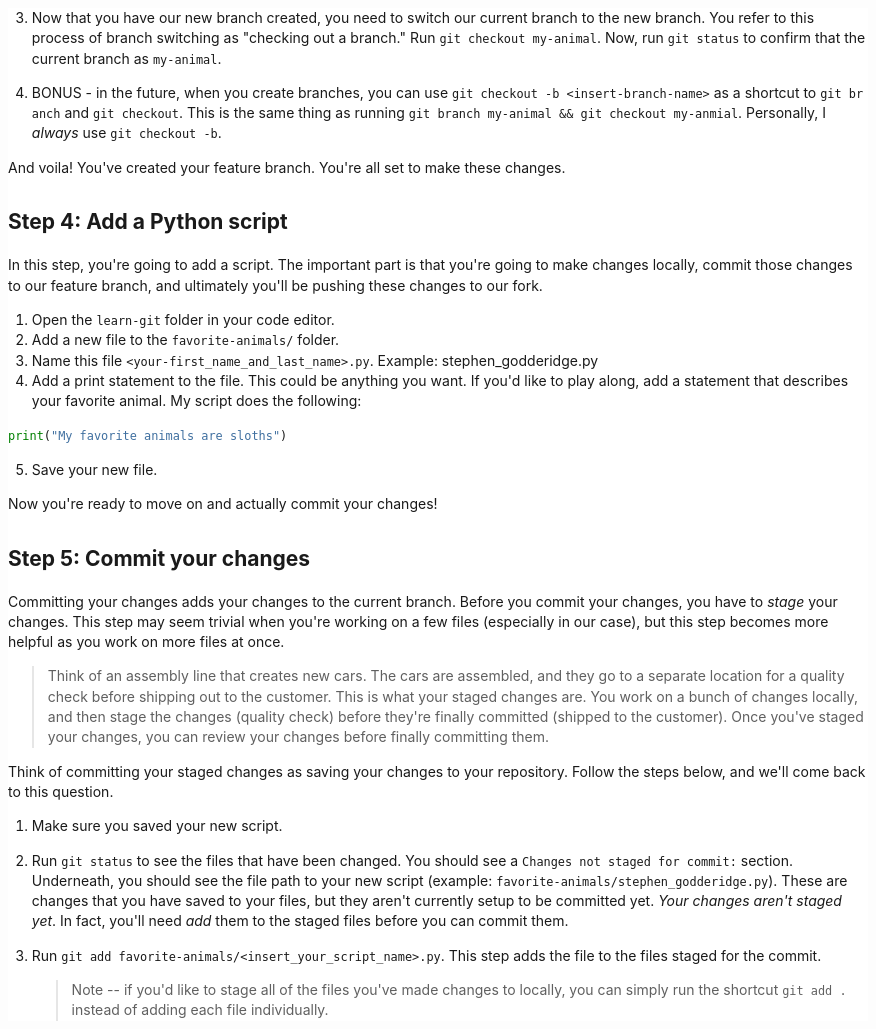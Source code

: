 3. Now that you have our new branch created, you need to switch our current branch to the new branch. You refer to this process of branch switching as "checking out a branch." Run `git checkout my-animal`. Now, run `git status` to confirm that the current branch as `my-animal`.

4. BONUS - in the future, when you create branches, you can use `git checkout -b <insert-branch-name>` as a shortcut to `git branch` and `git checkout`. This is the same thing as running `git branch my-animal && git checkout my-anmial`. Personally, I _always_ use `git checkout -b`.

And voila! You've created your feature branch. You're all set to make these changes.

## Step 4: Add a Python script
In this step, you're going to add a script. The important part is that you're going to make changes locally, commit those changes to our feature branch, and ultimately you'll be pushing these changes to our fork.

1. Open the `learn-git` folder in your code editor.
2. Add a new file to the `favorite-animals/` folder.
3. Name this file `<your-first_name_and_last_name>.py`. Example: stephen_godderidge.py
4. Add a print statement to the file. This could be anything you want. If you'd like to play along, add a statement that describes your favorite animal. My script does the following:
```python
print("My favorite animals are sloths")
```
5. Save your new file.

Now you're ready to move on and actually commit your changes!

## Step 5: Commit your changes
Committing your changes adds your changes to the current branch. Before you commit your changes, you have to _stage_ your changes. This step may seem trivial when you're working on a few files (especially in our case), but this step becomes more helpful as you work on more files at once.

> Think of an assembly line that creates new cars. The cars are assembled, and they go to a separate location for a quality check before shipping out to the customer. This is what your staged changes are. You work on a bunch of changes locally, and then stage the changes (quality check) before they're finally committed (shipped to the customer). Once you've staged your changes, you can review your changes before finally committing them.

Think of committing your staged changes as saving your changes to your repository. Follow the steps below, and we'll come back to this question.

1. Make sure you saved your new script.

2. Run `git status` to see the files that have been changed. You should see a `Changes not staged for commit:` section. Underneath, you should see the file path to your new script (example: `favorite-animals/stephen_godderidge.py`). These are changes that you have saved to your files, but they aren't currently setup to be committed yet. _Your changes aren't staged yet_. In fact, you'll need _add_ them to the staged files before you can commit them.

3. Run `git add favorite-animals/<insert_your_script_name>.py`. This step adds the file to the files staged for the commit.

    > Note -- if you'd like to stage all of the files you've made changes to locally, you can simply run the shortcut `git add .` instead of adding each file individually.
